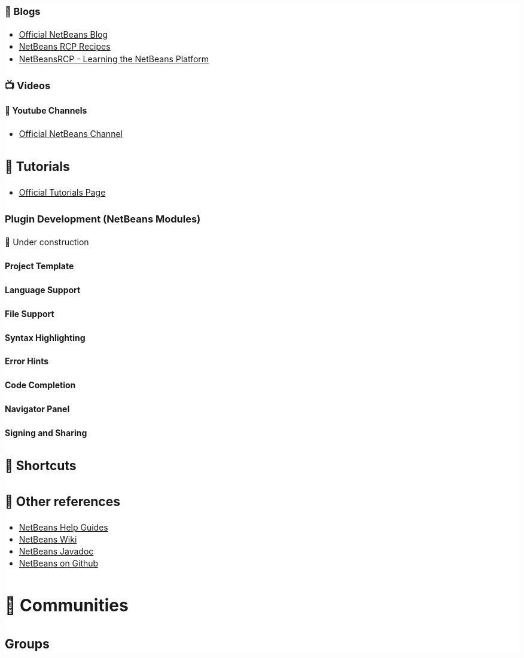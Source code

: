 ### :newspaper: Blogs <a name="blogs"></a>

* [Official NetBeans Blog](https://blogs.apache.org/netbeans/)
* [NetBeans RCP Recipes](https://nbrcp.wordpress.com/)
* [NetBeansRCP - Learning the NetBeans Platform](https://netbeansrcp.wordpress.com/)

### :tv:  Videos <a name="videos"></a>

#### :vhs: Youtube Channels <a name="youtube-channels"></a>

* [Official NetBeans Channel](https://www.youtube.com/user/NetBeansVideos/videos)

## :beginner: Tutorials <a name="tutorials"></a>

* [Official Tutorials Page](https://netbeans.apache.org//kb/index.html)

### Plugin Development (NetBeans Modules)

🚧 Under construction

#### Project Template

#### Language Support

#### File Support

#### Syntax Highlighting

#### Error Hints

#### Code Completion

#### Navigator Panel

#### Signing and Sharing

## :key: Shortcuts <a name="shortcuts"></a>

## :paperclip: Other references <a name="other-references"></a>

* [NetBeans Help Guides](https://netbeans.apache.org/help/index.html)
* [NetBeans Wiki](https://netbeans.apache.org/wiki/index.asciidoc)
* [NetBeans Javadoc](https://bits.netbeans.org/dev/javadoc/)
* [NetBeans on Github](https://github.com/apache/netbeans)

# :busts_in_silhouette: Communities <a name="communities"></a>

## Groups <a name="groups"></a>
